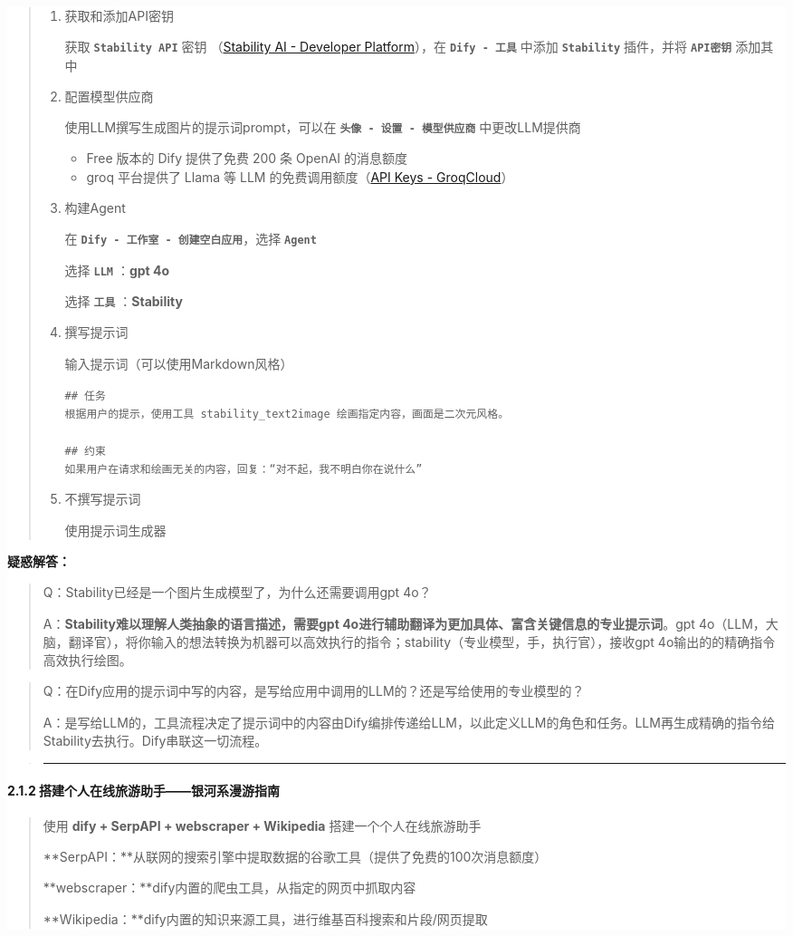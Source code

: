 > 1. 获取和添加API密钥
>
>    获取 **`Stability API`** 密钥 （[Stability AI - Developer Platform](https://platform.stability.ai/account/keys)），在 **`Dify - 工具`** 中添加 **`Stability`** 插件，并将 **`API密钥`** 添加其中
>
> 2. 配置模型供应商
>
>    使用LLM撰写生成图片的提示词prompt，可以在 **`头像 - 设置 - 模型供应商`** 中更改LLM提供商
>
>    - Free 版本的 Dify 提供了免费 200 条 OpenAI 的消息额度
>    - groq 平台提供了 Llama 等 LLM 的免费调用额度（[API Keys - GroqCloud](https://console.groq.com/keys)）
>
> 3. 构建Agent
>
>    在 **`Dify - 工作室 - 创建空白应用`**，选择 **`Agent`**
>
>    选择 **`LLM`** ：**gpt 4o** 
>
>    选择 **`工具`** ：**Stability**
>
> 4. 撰写提示词
>
>    输入提示词（可以使用Markdown风格）
>
>    ```
>    ## 任务
>    根据用户的提示，使用工具 stability_text2image 绘画指定内容，画面是二次元风格。
>    
>    ## 约束
>    如果用户在请求和绘画无关的内容，回复：“对不起，我不明白你在说什么”
>    ```
>
> 5. 不撰写提示词
>
>    使用提示词生成器

**疑惑解答：**

> Q：Stability已经是一个图片生成模型了，为什么还需要调用gpt 4o？
>
> A：**Stability难以理解人类抽象的语言描述，需要gpt 4o进行辅助翻译为更加具体、富含关键信息的专业提示词**。gpt 4o（LLM，大脑，翻译官），将你输入的想法转换为机器可以高效执行的指令；stability（专业模型，手，执行官），接收gpt 4o输出的的精确指令高效执行绘图。

> Q：在Dify应用的提示词中写的内容，是写给应用中调用的LLM的？还是写给使用的专业模型的？
>
> A：是写给LLM的，工具流程决定了提示词中的内容由Dify编排传递给LLM，以此定义LLM的角色和任务。LLM再生成精确的指令给Stability去执行。Dify串联这一切流程。

> ***

#### 2.1.2 搭建个人在线旅游助手——银河系漫游指南

> 使用 **dify + SerpAPI + webscraper +  Wikipedia** 搭建一个个人在线旅游助手
>
> **SerpAPI：**从联网的搜索引擎中提取数据的谷歌工具（提供了免费的100次消息额度）
>
> **webscraper：**dify内置的爬虫工具，从指定的网页中抓取内容
>
> **Wikipedia：**dify内置的知识来源工具，进行维基百科搜索和片段/网页提取
